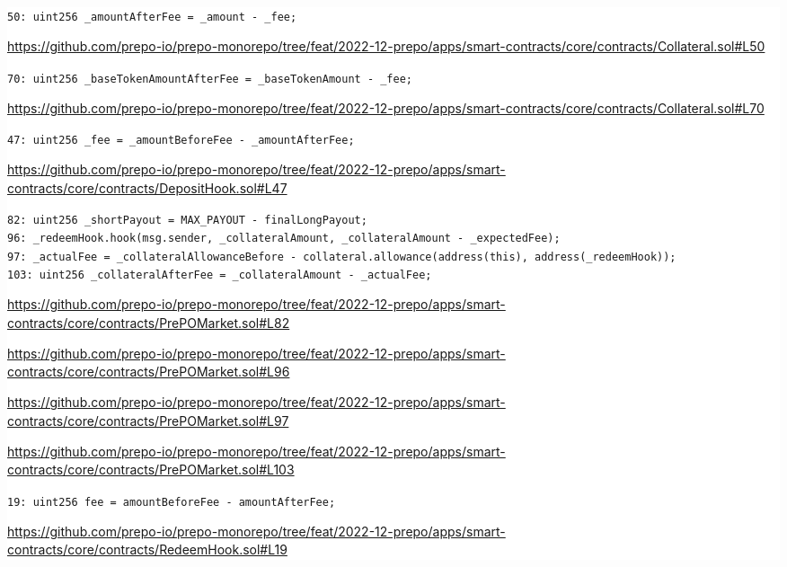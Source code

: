 ```solidity
50: uint256 _amountAfterFee = _amount - _fee;

```

https://github.com/prepo-io/prepo-monorepo/tree/feat/2022-12-prepo/apps/smart-contracts/core/contracts/Collateral.sol#L50

```solidity
70: uint256 _baseTokenAmountAfterFee = _baseTokenAmount - _fee;

```

https://github.com/prepo-io/prepo-monorepo/tree/feat/2022-12-prepo/apps/smart-contracts/core/contracts/Collateral.sol#L70

```solidity
47: uint256 _fee = _amountBeforeFee - _amountAfterFee;

```

https://github.com/prepo-io/prepo-monorepo/tree/feat/2022-12-prepo/apps/smart-contracts/core/contracts/DepositHook.sol#L47

```solidity
82: uint256 _shortPayout = MAX_PAYOUT - finalLongPayout;
96: _redeemHook.hook(msg.sender, _collateralAmount, _collateralAmount - _expectedFee);
97: _actualFee = _collateralAllowanceBefore - collateral.allowance(address(this), address(_redeemHook));
103: uint256 _collateralAfterFee = _collateralAmount - _actualFee;

```

https://github.com/prepo-io/prepo-monorepo/tree/feat/2022-12-prepo/apps/smart-contracts/core/contracts/PrePOMarket.sol#L82

https://github.com/prepo-io/prepo-monorepo/tree/feat/2022-12-prepo/apps/smart-contracts/core/contracts/PrePOMarket.sol#L96

https://github.com/prepo-io/prepo-monorepo/tree/feat/2022-12-prepo/apps/smart-contracts/core/contracts/PrePOMarket.sol#L97

https://github.com/prepo-io/prepo-monorepo/tree/feat/2022-12-prepo/apps/smart-contracts/core/contracts/PrePOMarket.sol#L103



```solidity
19: uint256 fee = amountBeforeFee - amountAfterFee;

```

https://github.com/prepo-io/prepo-monorepo/tree/feat/2022-12-prepo/apps/smart-contracts/core/contracts/RedeemHook.sol#L19





